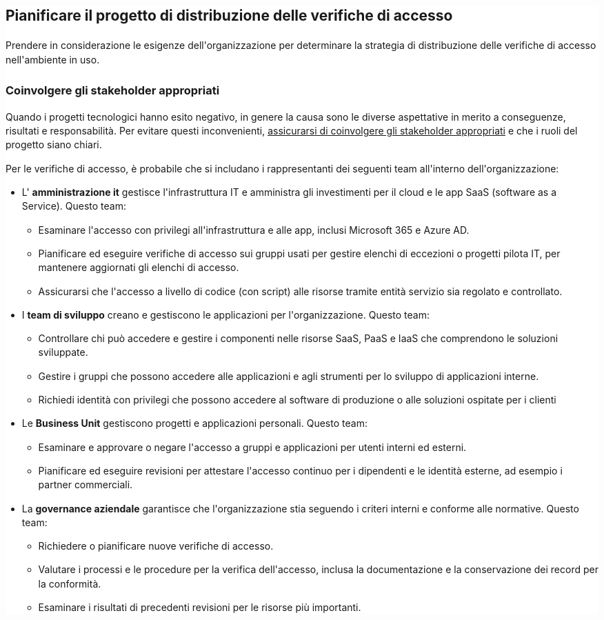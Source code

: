 ## <a name="plan-the-access-reviews-deployment-project"></a>Pianificare il progetto di distribuzione delle verifiche di accesso

Prendere in considerazione le esigenze dell'organizzazione per determinare la strategia di distribuzione delle verifiche di accesso nell'ambiente in uso.

### <a name="engage-the-right-stakeholders"></a>Coinvolgere gli stakeholder appropriati

Quando i progetti tecnologici hanno esito negativo, in genere la causa sono le diverse aspettative in merito a conseguenze, risultati e responsabilità. Per evitare questi inconvenienti, [assicurarsi di coinvolgere gli stakeholder appropriati](../fundamentals/active-directory-deployment-plans.md) e che i ruoli del progetto siano chiari.

Per le verifiche di accesso, è probabile che si includano i rappresentanti dei seguenti team all'interno dell'organizzazione:

* L' **amministrazione it** gestisce l'infrastruttura IT e amministra gli investimenti per il cloud e le app SaaS (software as a Service). Questo team:

   * Esaminare l'accesso con privilegi all'infrastruttura e alle app, inclusi Microsoft 365 e Azure AD.

   * Pianificare ed eseguire verifiche di accesso sui gruppi usati per gestire elenchi di eccezioni o progetti pilota IT, per mantenere aggiornati gli elenchi di accesso.

   * Assicurarsi che l'accesso a livello di codice (con script) alle risorse tramite entità servizio sia regolato e controllato.

* I **team di sviluppo** creano e gestiscono le applicazioni per l'organizzazione. Questo team:

   * Controllare chi può accedere e gestire i componenti nelle risorse SaaS, PaaS e IaaS che comprendono le soluzioni sviluppate.

   * Gestire i gruppi che possono accedere alle applicazioni e agli strumenti per lo sviluppo di applicazioni interne.

   * Richiedi identità con privilegi che possono accedere al software di produzione o alle soluzioni ospitate per i clienti

* Le **Business Unit** gestiscono progetti e applicazioni personali. Questo team: 

   * Esaminare e approvare o negare l'accesso a gruppi e applicazioni per utenti interni ed esterni.

   * Pianificare ed eseguire revisioni per attestare l'accesso continuo per i dipendenti e le identità esterne, ad esempio i partner commerciali.

* La **governance aziendale** garantisce che l'organizzazione stia seguendo i criteri interni e conforme alle normative. Questo team:

   * Richiedere o pianificare nuove verifiche di accesso.

   * Valutare i processi e le procedure per la verifica dell'accesso, inclusa la documentazione e la conservazione dei record per la conformità.

   * Esaminare i risultati di precedenti revisioni per le risorse più importanti.
